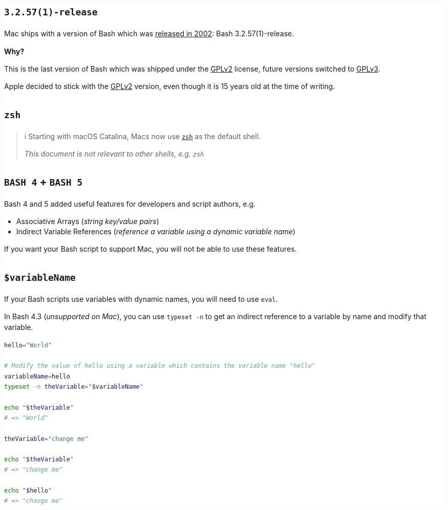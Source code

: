 ## `3.2.57(1)-release`

Mac ships with a version of Bash which was [released in 2002](<https://en.wikipedia.org/wiki/Bash_(Unix_shell)#Release_history>): Bash 3.2.57(1)-release.

**Why?**

This is the last version of Bash which was shipped under the [GPLv2][] license, future versions switched to [GPLv3][].

[gplv2]: https://en.wikipedia.org/wiki/GNU_General_Public_License#Version_2
[gplv3]: https://en.wikipedia.org/wiki/GNU_General_Public_License#Version_3

Apple decided to stick with the [GPLv2][] version, even though it is 15 years old at the time of writing.

## `zsh`

> ℹ️ Starting with macOS Catalina, Macs now use [`zsh`][] as the default shell.
>
> _This document is not relevant to other shells, e.g. `zsh`_

[`zsh`]: https://en.wikipedia.org/wiki/Z_shell

## `BASH 4` + `BASH 5`

Bash 4 and 5 added useful features for developers and script authors, e.g.

- Associative Arrays (_string key/value pairs_)
- Indirect Variable References (_reference a variable using a dynamic variable name_)

If you want your Bash script to support Mac, you will not be able to use these features.

## `$variableName`

If your Bash scripts use variables with dynamic names, you will need to use `eval`.

In Bash 4.3 (_unsupported on Mac_), you can use `typeset -n` to get an indirect reference
to a variable by name and modify that variable.

```sh
hello="World"

# Modify the value of hello using a variable which contains the variable name "hello"
variableName=hello
typeset -n theVariable="$variableName"

echo "$theVariable"
# => "World"

theVariable="change me"

echo "$theVariable"
# => "change me"

echo "$hello"
# => "change me"
```


[bash]: https://en.wikipedia.org/wiki/Bash_(Unix_shell)